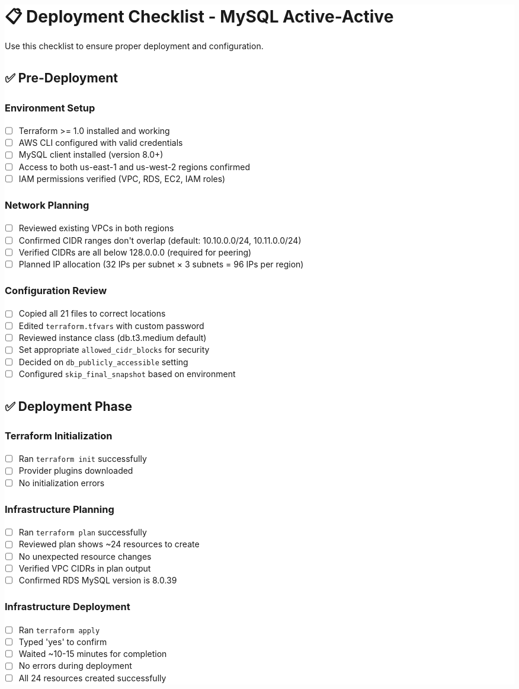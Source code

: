 # 📋 Deployment Checklist - MySQL Active-Active

Use this checklist to ensure proper deployment and configuration.

## ✅ Pre-Deployment

### Environment Setup
- [ ] Terraform >= 1.0 installed and working
- [ ] AWS CLI configured with valid credentials
- [ ] MySQL client installed (version 8.0+)
- [ ] Access to both us-east-1 and us-west-2 regions confirmed
- [ ] IAM permissions verified (VPC, RDS, EC2, IAM roles)

### Network Planning
- [ ] Reviewed existing VPCs in both regions
- [ ] Confirmed CIDR ranges don't overlap (default: 10.10.0.0/24, 10.11.0.0/24)
- [ ] Verified CIDRs are all below 128.0.0.0 (required for peering)
- [ ] Planned IP allocation (32 IPs per subnet × 3 subnets = 96 IPs per region)

### Configuration Review
- [ ] Copied all 21 files to correct locations
- [ ] Edited `terraform.tfvars` with custom password
- [ ] Reviewed instance class (db.t3.medium default)
- [ ] Set appropriate `allowed_cidr_blocks` for security
- [ ] Decided on `db_publicly_accessible` setting
- [ ] Configured `skip_final_snapshot` based on environment

## ✅ Deployment Phase

### Terraform Initialization
- [ ] Ran `terraform init` successfully
- [ ] Provider plugins downloaded
- [ ] No initialization errors

### Infrastructure Planning
- [ ] Ran `terraform plan` successfully
- [ ] Reviewed plan shows ~24 resources to create
- [ ] No unexpected resource changes
- [ ] Verified VPC CIDRs in plan output
- [ ] Confirmed RDS MySQL version is 8.0.39

### Infrastructure Deployment
- [ ] Ran `terraform apply`
- [ ] Typed 'yes' to confirm
- [ ] Waited ~10-15 minutes for completion
- [ ] No errors during deployment
- [ ] All 24 resources created successfully
